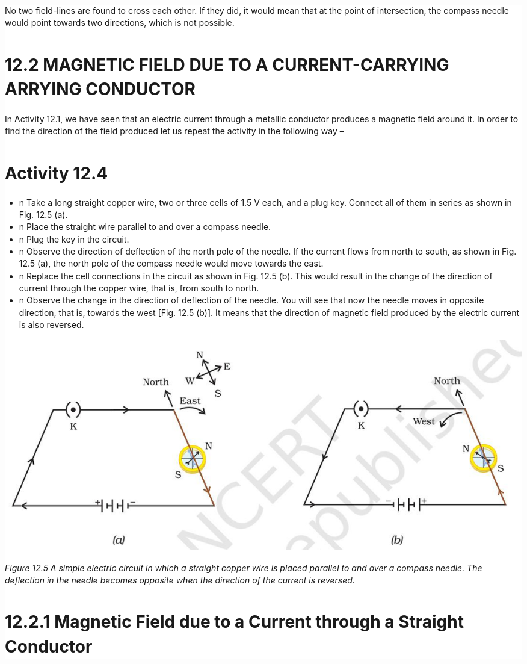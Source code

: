 No two field-lines are found to cross each other. If they did, it would mean that at the point of intersection, the compass needle would point towards two directions, which is not possible.

# 12.2 MAGNETIC FIELD DUE TO A CURRENT-CARRYING ARRYING CONDUCTOR

In Activity 12.1, we have seen that an electric current through a metallic conductor produces a magnetic field around it. In order to find the direction of the field produced let us repeat the activity in the following way –

# Activity 12.4

- n Take a long straight copper wire, two or three cells of 1.5 V each, and a plug key. Connect all of them in series as shown in Fig. 12.5 (a).
- n Place the straight wire parallel to and over a compass needle.
- n Plug the key in the circuit.
- n Observe the direction of deflection of the north pole of the needle. If the current flows from north to south, as shown in Fig. 12.5 (a), the north pole of the compass needle would move towards the east.
- n Replace the cell connections in the circuit as shown in Fig. 12.5 (b). This would result in the change of the direction of current through the copper wire, that is, from south to north.
- n Observe the change in the direction of deflection of the needle. You will see that now the needle moves in opposite direction, that is, towards the west [Fig. 12.5 (b)]. It means that the direction of magnetic field produced by the electric current is also reversed.

![](_page_3_Figure_7.jpeg)

*Figure 12.5 A simple electric circuit in which a straight copper wire is placed parallel to and over a compass needle. The deflection in the needle becomes opposite when the direction of the current is reversed.*

# 12.2.1 Magnetic Field due to a Current through a Straight Conductor
